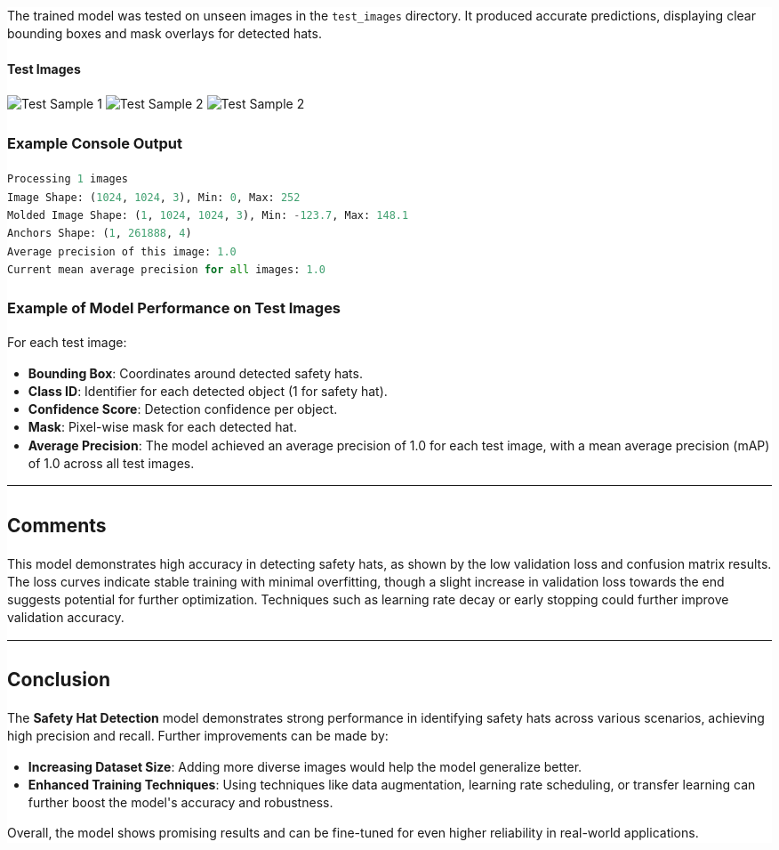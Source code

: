 The trained model was tested on unseen images in the `test_images` directory. It produced accurate predictions, displaying clear bounding boxes and mask overlays for detected hats.

#### Test Images
![Test Sample 1](docs/images/test/1.png)
![Test Sample 2](docs/images/test/2.png)
![Test Sample 2](docs/images/test/3.png)

### Example Console Output
```python
Processing 1 images
Image Shape: (1024, 1024, 3), Min: 0, Max: 252
Molded Image Shape: (1, 1024, 1024, 3), Min: -123.7, Max: 148.1
Anchors Shape: (1, 261888, 4)
Average precision of this image: 1.0
Current mean average precision for all images: 1.0
```

### Example of Model Performance on Test Images

For each test image:
- **Bounding Box**: Coordinates around detected safety hats.
- **Class ID**: Identifier for each detected object (1 for safety hat).
- **Confidence Score**: Detection confidence per object.
- **Mask**: Pixel-wise mask for each detected hat.
- **Average Precision**: The model achieved an average precision of 1.0 for each test image, with a mean average precision (mAP) of 1.0 across all test images.

---

## Comments

This model demonstrates high accuracy in detecting safety hats, as shown by the low validation loss and confusion matrix results. The loss curves indicate stable training with minimal overfitting, though a slight increase in validation loss towards the end suggests potential for further optimization. Techniques such as learning rate decay or early stopping could further improve validation accuracy.

---


## Conclusion

The **Safety Hat Detection** model demonstrates strong performance in identifying safety hats across various scenarios, achieving high precision and recall. Further improvements can be made by:

- **Increasing Dataset Size**: Adding more diverse images would help the model generalize better.
- **Enhanced Training Techniques**: Using techniques like data augmentation, learning rate scheduling, or transfer learning can further boost the model's accuracy and robustness.

Overall, the model shows promising results and can be fine-tuned for even higher reliability in real-world applications.
